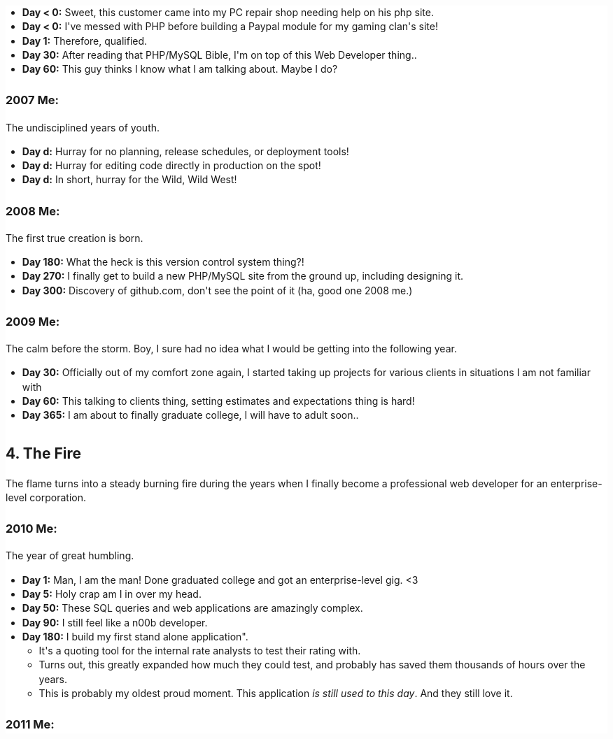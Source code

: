 - **Day < 0:** Sweet, this customer came into my PC repair shop needing help on his php site.
- **Day < 0:** I've messed with PHP before building a Paypal module for my gaming clan's site!
- **Day 1:** Therefore, qualified.
- **Day 30:** After reading that PHP/MySQL Bible, I'm on top of this Web Developer thing..
- **Day 60:** This guy thinks I know what I am talking about. Maybe I do?

### 2007 Me:

The undisciplined years of youth.

- **Day d:** Hurray for no planning, release schedules, or deployment tools!
- **Day d:** Hurray for editing code directly in production on the spot!
- **Day d:** In short, hurray for the Wild, Wild West!

### 2008 Me:

The first true creation is born.

- **Day 180:** What the heck is this version control system thing?!
- **Day 270:** I finally get to build a new PHP/MySQL site from the ground up, including designing it.
- **Day 300:** Discovery of github.com, don't see the point of it (ha, good one 2008 me.)

### 2009 Me:

The calm before the storm. Boy, I sure had no idea what I would be getting into the following year.

- **Day 30:** Officially out of my comfort zone again, I started taking up projects for various clients in situations I am not familiar with
- **Day 60:** This talking to clients thing, setting estimates and expectations thing is hard!
- **Day 365:** I am about to finally graduate college, I will have to adult soon..

## 4. The Fire

The flame turns into a steady burning fire during the years when I finally become a professional web developer for an enterprise-level corporation.

### 2010 Me:

The year of great humbling.

- **Day 1:** Man, I am the man! Done graduated college and got an enterprise-level gig. <3
- **Day 5:** Holy crap am I in over my head.
- **Day 50:** These SQL queries and web applications are amazingly complex.
- **Day 90:** I still feel like a n00b developer.
- **Day 180:** I build my first stand alone application".
    + It's a quoting tool for the internal rate analysts to test their rating with.
    + Turns out, this greatly expanded how much they could test, and probably has saved them thousands of hours over the years.
    + This is probably my oldest proud moment. This application *is still used to this day*. And they still love it.

### 2011 Me:
